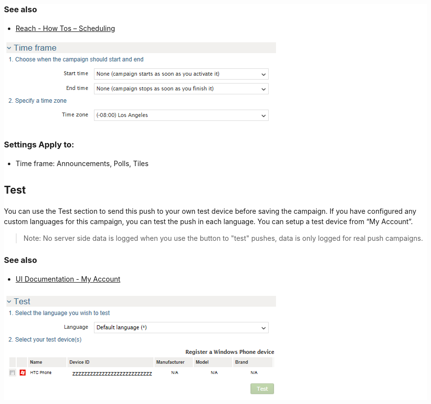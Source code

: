 ### See also
- [Reach - How Tos – Scheduling][Link 3] 
 
![Reach-Campaign8][27]

### Settings Apply to:
- Time frame:     Announcements, Polls, Tiles
 
## Test
You can use the Test section to send this push to your own test device before saving the campaign. If you have configured any custom languages for this campaign, you can test the push in each language. You can setup a test device from “My Account”.
> Note: No server side data is logged when you use the button to "test" pushes, data is only logged for real push campaigns.

### See also
- [UI Documentation - My Account][Link 14]
 
![Reach-Campaign9][28]


[1]: ./media/mobile-engagement-user-interface-navigation/navigation1.png
[2]: ./media/mobile-engagement-user-interface-home/home1.png
[3]: ./media/mobile-engagement-user-interface-home/home2.png
[4]: ./media/mobile-engagement-user-interface-home/home3.png
[5]: ./media/mobile-engagement-user-interface-home/home4.png
[6]: ./media/mobile-engagement-user-interface-home/home5.png
[7]: ./media/mobile-engagement-user-interface-my-account/myaccount1.png
[8]: ./media/mobile-engagement-user-interface-my-account/myaccount2.png
[9]: ./media/mobile-engagement-user-interface-my-account/myaccount3.png
[10]: ./media/mobile-engagement-user-interface-analytics/analytics1.png
[11]: ./media/mobile-engagement-user-interface-analytics/analytics2.png
[12]: ./media/mobile-engagement-user-interface-analytics/analytics3.png
[13]: ./media/mobile-engagement-user-interface-analytics/analytics4.png
[14]: ./media/mobile-engagement-user-interface-monitor/monitor1.png
[15]: ./media/mobile-engagement-user-interface-monitor/monitor2.png
[16]: ./media/mobile-engagement-user-interface-monitor/monitor3.png
[17]: ./media/mobile-engagement-user-interface-monitor/monitor4.png
[18]: ./media/mobile-engagement-user-interface-reach/reach1.png
[19]: ./media/mobile-engagement-user-interface-reach/reach2.png
[20]: ./media/mobile-engagement-user-interface-reach-campaign/Reach-Campaign1.png
[21]: ./media/mobile-engagement-user-interface-reach-campaign/Reach-Campaign2.png
[22]: ./media/mobile-engagement-user-interface-reach-campaign/Reach-Campaign3.png
[23]: ./media/mobile-engagement-user-interface-reach-campaign/Reach-Campaign4.png
[24]: ./media/mobile-engagement-user-interface-reach-campaign/Reach-Campaign5.png
[25]: ./media/mobile-engagement-user-interface-reach-campaign/Reach-Campaign6.png
[26]: ./media/mobile-engagement-user-interface-reach-campaign/Reach-Campaign7.png
[27]: ./media/mobile-engagement-user-interface-reach-campaign/Reach-Campaign8.png
[28]: ./media/mobile-engagement-user-interface-reach-campaign/Reach-Campaign9.png
[29]: ./media/mobile-engagement-user-interface-reach-criterion/Reach-Criterion1.png
[30]: ./media/mobile-engagement-user-interface-reach-content/Reach-Content1.png
[31]: ./media/mobile-engagement-user-interface-reach-content/Reach-Content2.png
[32]: ./media/mobile-engagement-user-interface-reach-content/Reach-Content3.png
[33]: ./media/mobile-engagement-user-interface-reach-content/Reach-Content4.png
[34]: ./media/mobile-engagement-user-interface-dashboard/dashboard1.png
[35]: ./media/mobile-engagement-user-interface-segments/segments1.png
[36]: ./media/mobile-engagement-user-interface-segments/segments2.png
[37]: ./media/mobile-engagement-user-interface-segments/segments3.png
[38]: ./media/mobile-engagement-user-interface-segments/segments4.png
[39]: ./media/mobile-engagement-user-interface-segments/segments5.png
[40]: ./media/mobile-engagement-user-interface-segments/segments6.png
[41]: ./media/mobile-engagement-user-interface-segments/segments7.png
[42]: ./media/mobile-engagement-user-interface-segments/segments8.png
[43]: ./media/mobile-engagement-user-interface-segments/segments9.png
[44]: ./media/mobile-engagement-user-interface-segments/segments10.png
[45]: ./media/mobile-engagement-user-interface-segments/segments11.png
[46]: ./media/mobile-engagement-user-interface-settings/settings1.png
[47]: ./media/mobile-engagement-user-interface-settings/settings2.png
[48]: ./media/mobile-engagement-user-interface-settings/settings3.png
[49]: ./media/mobile-engagement-user-interface-settings/settings4.png
[50]: ./media/mobile-engagement-user-interface-settings/settings5.png
[51]: ./media/mobile-engagement-user-interface-settings/settings6.png
[52]: ./media/mobile-engagement-user-interface-settings/settings7.png
[53]: ./media/mobile-engagement-user-interface-settings/settings8.png
[54]: ./media/mobile-engagement-user-interface-settings/settings9.png
[55]: ./media/mobile-engagement-user-interface-settings/settings10.png
[56]: ./media/mobile-engagement-user-interface-settings/settings11.png
[57]: ./media/mobile-engagement-user-interface-settings/settings12.png
[58]: ./media/mobile-engagement-user-interface-settings/settings13.png


[Link 1]: mobile-engagement-user-interface.md
[Link 2]: mobile-engagement-troubleshooting-guide.md
[Link 3]: mobile-engagement-how-tos.md
[Link 4]: http://go.microsoft.com/fwlink/?LinkID=525553
[Link 5]: http://go.microsoft.com/fwlink/?LinkID=525554
[Link 6]: http://go.microsoft.com/fwlink/?LinkId=525555
[Link 7]: https://account.windowsazure.com/PreviewFeatures
[Link 8]: https://social.msdn.microsoft.com/Forums/azure/home?forum=azuremobileengagement
[Link 9]: http://azure.microsoft.com/services/mobile-engagement/
[Link 10]: http://azure.microsoft.com/documentation/services/mobile-engagement/
[Link 11]: http://azure.microsoft.com/pricing/details/mobile-engagement/
[Link 12]: mobile-engagement-user-interface-navigation.md
[Link 13]: mobile-engagement-user-interface-home.md
[Link 14]: mobile-engagement-user-interface-my-account.md
[Link 15]: mobile-engagement-user-interface-analytics.md
[Link 16]: mobile-engagement-user-interface-monitor.md
[Link 17]: mobile-engagement-user-interface-reach.md
[Link 18]: mobile-engagement-user-interface-segments.md
[Link 19]: mobile-engagement-user-interface-dashboard.md
[Link 20]: mobile-engagement-user-interface-settings.md

[Link 21]: mobile-engagement-troubleshooting-guide-analytics.md
[Link 22]: mobile-engagement-troubleshooting-guide-apis.md
[Link 23]: mobile-engagement-troubleshooting-guide-push-reach.md
[Link 24]: mobile-engagement-troubleshooting-guide-service.md
[Link 25]: mobile-engagement-troubleshooting-guide-sdk.md
[Link 26]: mobile-engagement-troubleshooting-guide-sr-info.md
[Link 27]: mobile-engagement-user-interface-reach-campaign.md
[Link 28]: mobile-engagement-user-interface-reach-criterion.md
[Link 29]: mobile-engagement-user-interface-reach-content.md